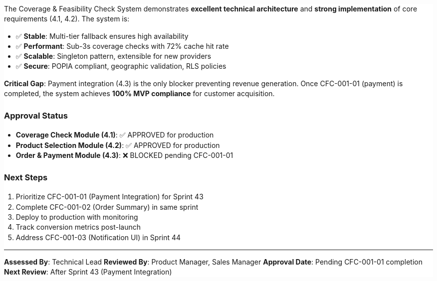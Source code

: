 The Coverage & Feasibility Check System demonstrates **excellent technical architecture** and **strong implementation** of core requirements (4.1, 4.2). The system is:
- ✅ **Stable**: Multi-tier fallback ensures high availability
- ✅ **Performant**: Sub-3s coverage checks with 72% cache hit rate
- ✅ **Scalable**: Singleton pattern, extensible for new providers
- ✅ **Secure**: POPIA compliant, geographic validation, RLS policies

**Critical Gap**: Payment integration (4.3) is the only blocker preventing revenue generation. Once CFC-001-01 (payment) is completed, the system achieves **100% MVP compliance** for customer acquisition.

### Approval Status

- **Coverage Check Module (4.1)**: ✅ APPROVED for production
- **Product Selection Module (4.2)**: ✅ APPROVED for production
- **Order & Payment Module (4.3)**: ❌ BLOCKED pending CFC-001-01

### Next Steps

1. Prioritize CFC-001-01 (Payment Integration) for Sprint 43
2. Complete CFC-001-02 (Order Summary) in same sprint
3. Deploy to production with monitoring
4. Track conversion metrics post-launch
5. Address CFC-001-03 (Notification UI) in Sprint 44

---

**Assessed By**: Technical Lead
**Reviewed By**: Product Manager, Sales Manager
**Approval Date**: Pending CFC-001-01 completion
**Next Review**: After Sprint 43 (Payment Integration)
